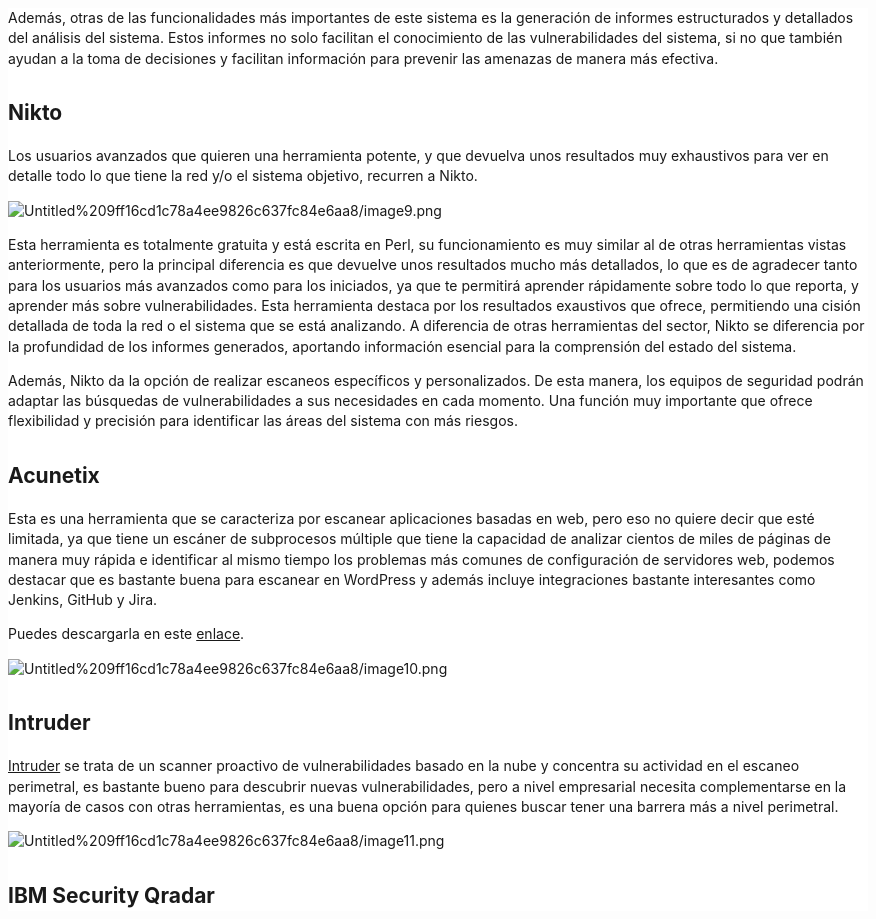 Además, otras de las funcionalidades más importantes de este sistema es la generación de informes estructurados y detallados del análisis del sistema. Estos informes no solo facilitan el conocimiento de las vulnerabilidades del sistema, si no que también ayudan a la toma de decisiones y facilitan información para prevenir las amenazas de manera más efectiva.

## **Nikto**

Los usuarios avanzados que quieren una herramienta potente, y que devuelva unos resultados muy exhaustivos para ver en detalle todo lo que tiene la red y/o el sistema objetivo, recurren a Nikto.

![Untitled%209ff16cd1c78a4ee9826c637fc84e6aa8/image9.png](Untitled%209ff16cd1c78a4ee9826c637fc84e6aa8/image9.png)

Esta herramienta es totalmente gratuita y está escrita en Perl, su funcionamiento es muy similar al de otras herramientas vistas anteriormente, pero la principal diferencia es que devuelve unos resultados mucho más detallados, lo que es de agradecer tanto para los usuarios más avanzados como para los iniciados, ya que te permitirá aprender rápidamente sobre todo lo que reporta, y aprender más sobre vulnerabilidades. Esta herramienta destaca por los resultados exaustivos que ofrece, permitiendo una cisión detallada de toda la red o el sistema que se está analizando. A diferencia de otras herramientas del sector, Nikto se diferencia por la profundidad de los informes generados, aportando información esencial para la comprensión del estado del sistema.

Además, Nikto da la opción de realizar escaneos específicos y personalizados. De esta manera, los equipos de seguridad podrán adaptar las búsquedas de vulnerabilidades a sus necesidades en cada momento. Una función muy importante que ofrece flexibilidad y precisión para identificar las áreas del sistema con más riesgos.

## **Acunetix**

Esta es una herramienta que se caracteriza por escanear aplicaciones basadas en web, pero eso no quiere decir que esté limitada, ya que tiene un escáner de subprocesos múltiple que tiene la capacidad de analizar cientos de miles de páginas de manera muy rápida e identificar al mismo tiempo los problemas más comunes de configuración de servidores web, podemos destacar que es bastante buena para escanear en WordPress y además incluye integraciones bastante interesantes como Jenkins, GitHub y Jira.

Puedes descargarla en este [enlace](https://www.acunetix.com/plp/web-vulnerability-scanner/?utm_term=acunetix&utm_campaign=1077471751&utm_content=55423374169&utm_source=Adwords&utm_medium=cpc&gclid=Cj0KCQjwntCVBhDdARIsAMEwACk_zsiBoED7kCRC_bl2IHgoVnldMe7yXvUC_ClTnQFWaQp2tib6bAEaAmkYEALw_wcB).

![Untitled%209ff16cd1c78a4ee9826c637fc84e6aa8/image10.png](Untitled%209ff16cd1c78a4ee9826c637fc84e6aa8/image10.png)

## **Intruder**

[Intruder](https://www.intruder.io/) se trata de un scanner proactivo de vulnerabilidades basado en la nube y concentra su actividad en el escaneo perimetral, es bastante bueno para descubrir nuevas vulnerabilidades, pero a nivel empresarial necesita complementarse en la mayoría de casos con otras herramientas, es una buena opción para quienes buscar tener una barrera más a nivel perimetral.

![Untitled%209ff16cd1c78a4ee9826c637fc84e6aa8/image11.png](Untitled%209ff16cd1c78a4ee9826c637fc84e6aa8/image11.png)

## **IBM Security Qradar**
